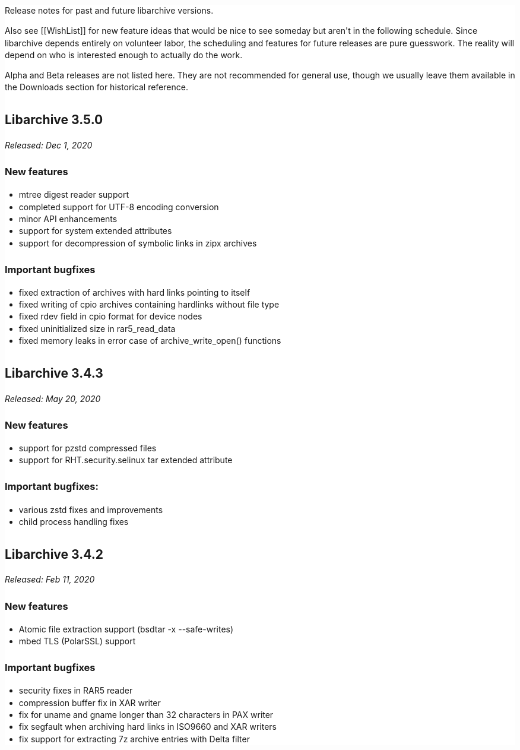 Release notes for past and future libarchive versions.

Also see [[WishList]] for new feature ideas that would be nice to see
someday but aren't in the following schedule.
Since libarchive depends entirely on volunteer labor, the scheduling
and features for future releases are pure guesswork.
The reality will depend on who is interested enough to actually do
the work.

Alpha and Beta releases are not listed here.
They are not recommended for general use, though we usually leave them available in the Downloads section for historical reference.

## Libarchive 3.5.0
_Released: Dec 1, 2020_

### New features
* mtree digest reader support
* completed support for UTF-8 encoding conversion
* minor API enhancements
* support for system extended attributes
* support for decompression of symbolic links in zipx archives

### Important bugfixes
* fixed extraction of archives with hard links pointing to itself
* fixed writing of cpio archives containing hardlinks without file type
* fixed rdev field in cpio format for device nodes
* fixed uninitialized size in rar5_read_data
* fixed memory leaks in error case of archive_write_open() functions

## Libarchive 3.4.3
_Released: May 20, 2020_

### New features
* support for pzstd compressed files
* support for RHT.security.selinux tar extended attribute

### Important bugfixes:
* various zstd fixes and improvements
* child process handling fixes

## Libarchive 3.4.2
_Released: Feb 11, 2020_

### New features
* Atomic file extraction support (bsdtar -x --safe-writes)
* mbed TLS (PolarSSL) support

### Important bugfixes
* security fixes in RAR5 reader
* compression buffer fix in XAR writer
* fix for uname and gname longer than 32 characters in PAX writer
* fix segfault when archiving hard links in ISO9660 and XAR writers
* fix support for extracting 7z archive entries with Delta filter
